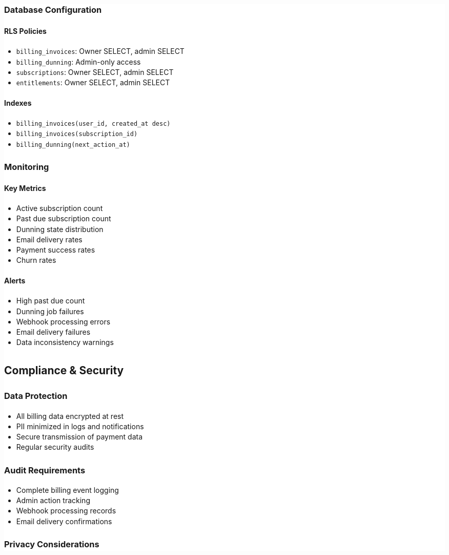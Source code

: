 ### Database Configuration

#### RLS Policies

- `billing_invoices`: Owner SELECT, admin SELECT
- `billing_dunning`: Admin-only access
- `subscriptions`: Owner SELECT, admin SELECT
- `entitlements`: Owner SELECT, admin SELECT

#### Indexes

- `billing_invoices(user_id, created_at desc)`
- `billing_invoices(subscription_id)`
- `billing_dunning(next_action_at)`

### Monitoring

#### Key Metrics

- Active subscription count
- Past due subscription count
- Dunning state distribution
- Email delivery rates
- Payment success rates
- Churn rates

#### Alerts

- High past due count
- Dunning job failures
- Webhook processing errors
- Email delivery failures
- Data inconsistency warnings

## Compliance & Security

### Data Protection

- All billing data encrypted at rest
- PII minimized in logs and notifications
- Secure transmission of payment data
- Regular security audits

### Audit Requirements

- Complete billing event logging
- Admin action tracking
- Webhook processing records
- Email delivery confirmations

### Privacy Considerations
